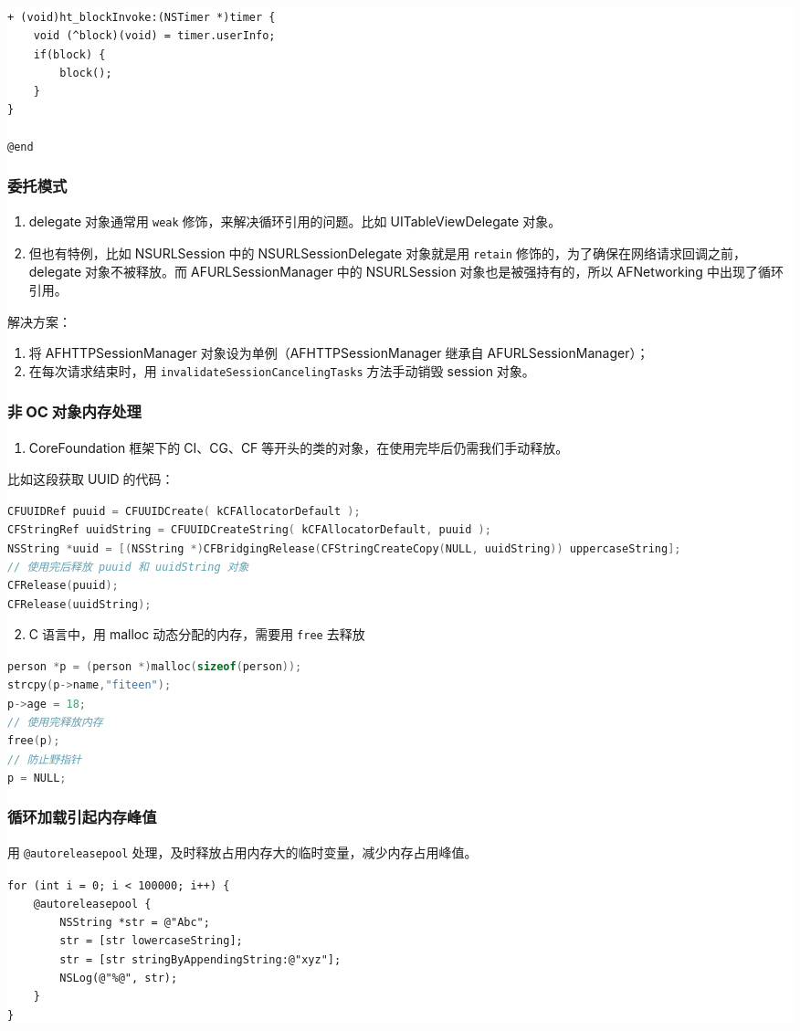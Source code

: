 ```objc
+ (void)ht_blockInvoke:(NSTimer *)timer {
    void (^block)(void) = timer.userInfo;
    if(block) {
        block();
    }
}

@end
```

### 委托模式

1. delegate 对象通常用 `weak` 修饰，来解决循环引用的问题。比如 UITableViewDelegate 对象。

2. 但也有特例，比如 NSURLSession 中的 NSURLSessionDelegate 对象就是用 `retain` 修饰的，为了确保在网络请求回调之前，delegate 对象不被释放。而 AFURLSessionManager 中的 NSURLSession 对象也是被强持有的，所以 AFNetworking 中出现了循环引用。

解决方案：

1) 将 AFHTTPSessionManager 对象设为单例（AFHTTPSessionManager 继承自 AFURLSessionManager）；
2) 在每次请求结束时，用 `invalidateSessionCancelingTasks` 方法手动销毁 session 对象。

### 非 OC 对象内存处理

1. CoreFoundation 框架下的 CI、CG、CF 等开头的类的对象，在使用完毕后仍需我们手动释放。

比如这段获取 UUID 的代码：

```c
CFUUIDRef puuid = CFUUIDCreate( kCFAllocatorDefault );
CFStringRef uuidString = CFUUIDCreateString( kCFAllocatorDefault, puuid );
NSString *uuid = [(NSString *)CFBridgingRelease(CFStringCreateCopy(NULL, uuidString)) uppercaseString];
// 使用完后释放 puuid 和 uuidString 对象
CFRelease(puuid);
CFRelease(uuidString);
```

2. C 语言中，用 malloc 动态分配的内存，需要用 `free` 去释放

```c
person *p = (person *)malloc(sizeof(person));
strcpy(p->name,"fiteen");
p->age = 18;
// 使用完释放内存
free(p);
// 防止野指针
p = NULL;
```

### 循环加载引起内存峰值

用 `@autoreleasepool` 处理，及时释放占用内存大的临时变量，减少内存占用峰值。
```objc
for (int i = 0; i < 100000; i++) {
    @autoreleasepool {
        NSString *str = @"Abc";
        str = [str lowercaseString];
        str = [str stringByAppendingString:@"xyz"];
        NSLog(@"%@", str);
    }
}
```
